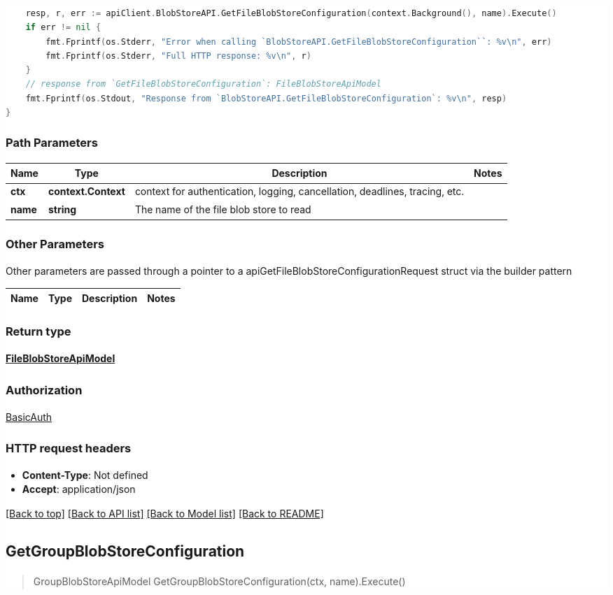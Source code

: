 ```go
	resp, r, err := apiClient.BlobStoreAPI.GetFileBlobStoreConfiguration(context.Background(), name).Execute()
	if err != nil {
		fmt.Fprintf(os.Stderr, "Error when calling `BlobStoreAPI.GetFileBlobStoreConfiguration``: %v\n", err)
		fmt.Fprintf(os.Stderr, "Full HTTP response: %v\n", r)
	}
	// response from `GetFileBlobStoreConfiguration`: FileBlobStoreApiModel
	fmt.Fprintf(os.Stdout, "Response from `BlobStoreAPI.GetFileBlobStoreConfiguration`: %v\n", resp)
}
```

### Path Parameters


Name | Type | Description  | Notes
------------- | ------------- | ------------- | -------------
**ctx** | **context.Context** | context for authentication, logging, cancellation, deadlines, tracing, etc.
**name** | **string** | The name of the file blob store to read | 

### Other Parameters

Other parameters are passed through a pointer to a apiGetFileBlobStoreConfigurationRequest struct via the builder pattern


Name | Type | Description  | Notes
------------- | ------------- | ------------- | -------------


### Return type

[**FileBlobStoreApiModel**](FileBlobStoreApiModel.md)

### Authorization

[BasicAuth](../README.md#BasicAuth)

### HTTP request headers

- **Content-Type**: Not defined
- **Accept**: application/json

[[Back to top]](#) [[Back to API list]](../README.md#documentation-for-api-endpoints)
[[Back to Model list]](../README.md#documentation-for-models)
[[Back to README]](../README.md)


## GetGroupBlobStoreConfiguration

> GroupBlobStoreApiModel GetGroupBlobStoreConfiguration(ctx, name).Execute()
